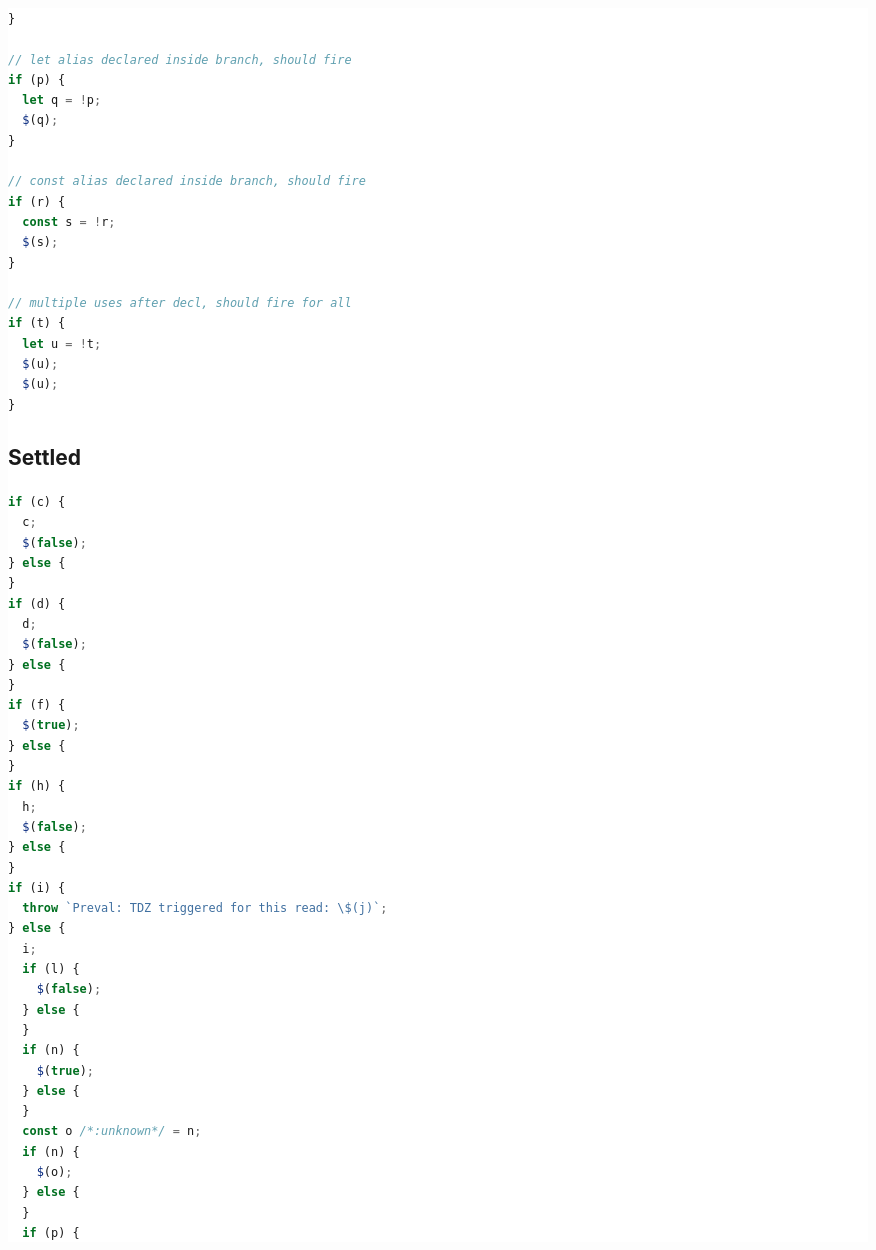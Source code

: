 `````js filename=intro
}

// let alias declared inside branch, should fire
if (p) {
  let q = !p;
  $(q);
}

// const alias declared inside branch, should fire
if (r) {
  const s = !r;
  $(s);
}

// multiple uses after decl, should fire for all
if (t) {
  let u = !t;
  $(u);
  $(u);
}
`````


## Settled


`````js filename=intro
if (c) {
  c;
  $(false);
} else {
}
if (d) {
  d;
  $(false);
} else {
}
if (f) {
  $(true);
} else {
}
if (h) {
  h;
  $(false);
} else {
}
if (i) {
  throw `Preval: TDZ triggered for this read: \$(j)`;
} else {
  i;
  if (l) {
    $(false);
  } else {
  }
  if (n) {
    $(true);
  } else {
  }
  const o /*:unknown*/ = n;
  if (n) {
    $(o);
  } else {
  }
  if (p) {
`````